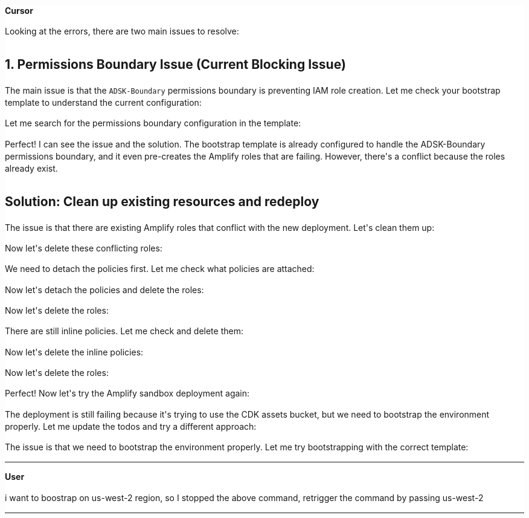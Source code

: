 
**Cursor**

Looking at the errors, there are two main issues to resolve:

## 1. **Permissions Boundary Issue (Current Blocking Issue)**

The main issue is that the `ADSK-Boundary` permissions boundary is preventing IAM role creation. Let me check your bootstrap template to understand the current configuration:


Let me search for the permissions boundary configuration in the template:


Perfect! I can see the issue and the solution. The bootstrap template is already configured to handle the ADSK-Boundary permissions boundary, and it even pre-creates the Amplify roles that are failing. However, there's a conflict because the roles already exist.

## **Solution: Clean up existing resources and redeploy**

The issue is that there are existing Amplify roles that conflict with the new deployment. Let's clean them up:


Now let's delete these conflicting roles:


We need to detach the policies first. Let me check what policies are attached:


Now let's detach the policies and delete the roles:


Now let's delete the roles:


There are still inline policies. Let me check and delete them:


Now let's delete the inline policies:


Now let's delete the roles:


Perfect! Now let's try the Amplify sandbox deployment again:


The deployment is still failing because it's trying to use the CDK assets bucket, but we need to bootstrap the environment properly. Let me update the todos and try a different approach:


The issue is that we need to bootstrap the environment properly. Let me try bootstrapping with the correct template:


---

**User**

i want to boostrap on us-west-2 region, so I stopped the above command, retrigger the command by passing us-west-2

---